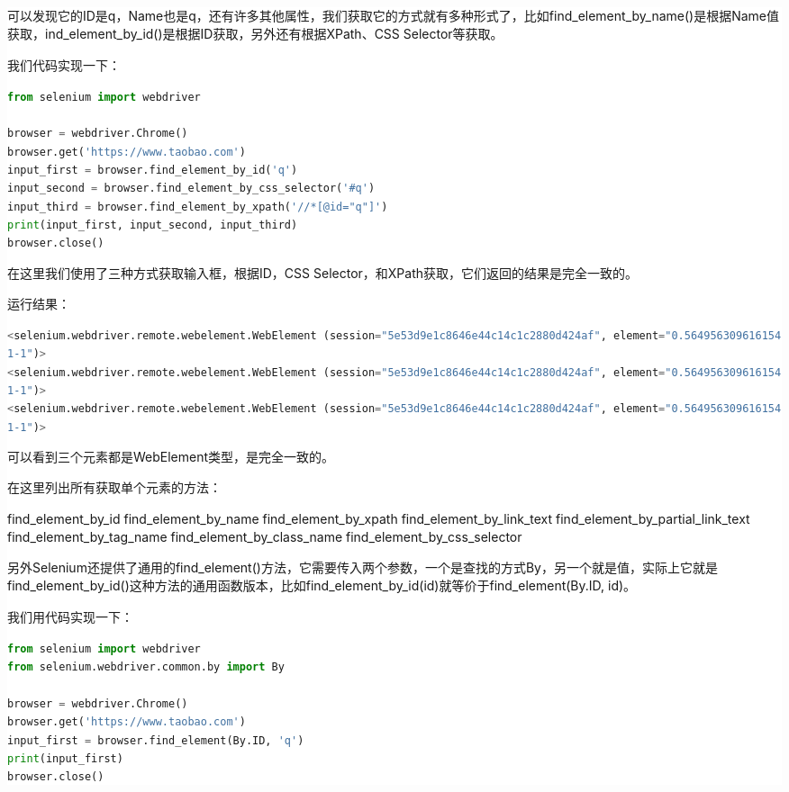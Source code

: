 
可以发现它的ID是q，Name也是q，还有许多其他属性，我们获取它的方式就有多种形式了，比如find_element_by_name()是根据Name值获取，ind_element_by_id()是根据ID获取，另外还有根据XPath、CSS Selector等获取。

我们代码实现一下：

```python
from selenium import webdriver

browser = webdriver.Chrome()
browser.get('https://www.taobao.com')
input_first = browser.find_element_by_id('q')
input_second = browser.find_element_by_css_selector('#q')
input_third = browser.find_element_by_xpath('//*[@id="q"]')
print(input_first, input_second, input_third)
browser.close()
```

在这里我们使用了三种方式获取输入框，根据ID，CSS Selector，和XPath获取，它们返回的结果是完全一致的。

运行结果：

```python
<selenium.webdriver.remote.webelement.WebElement (session="5e53d9e1c8646e44c14c1c2880d424af", element="0.5649563096161541-1")> 
<selenium.webdriver.remote.webelement.WebElement (session="5e53d9e1c8646e44c14c1c2880d424af", element="0.5649563096161541-1")> 
<selenium.webdriver.remote.webelement.WebElement (session="5e53d9e1c8646e44c14c1c2880d424af", element="0.5649563096161541-1")>
```

可以看到三个元素都是WebElement类型，是完全一致的。

在这里列出所有获取单个元素的方法：

find_element_by_id
find_element_by_name
find_element_by_xpath
find_element_by_link_text
find_element_by_partial_link_text
find_element_by_tag_name
find_element_by_class_name
find_element_by_css_selector

另外Selenium还提供了通用的find_element()方法，它需要传入两个参数，一个是查找的方式By，另一个就是值，实际上它就是find_element_by_id()这种方法的通用函数版本，比如find_element_by_id(id)就等价于find_element(By.ID, id)。

我们用代码实现一下：

```python
from selenium import webdriver
from selenium.webdriver.common.by import By

browser = webdriver.Chrome()
browser.get('https://www.taobao.com')
input_first = browser.find_element(By.ID, 'q')
print(input_first)
browser.close()
```
